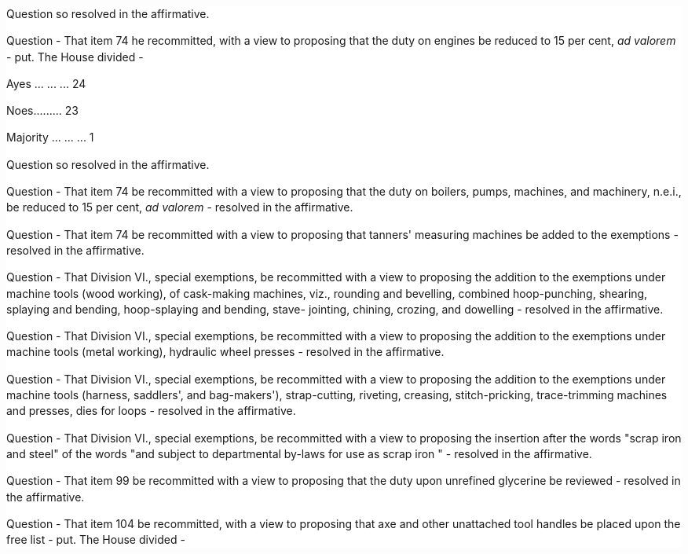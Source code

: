 

<graphic href="009331190204173_22_4_1_A.jpg"></graphic>



<graphic href="009331190204173_23_4_3_P.jpg"></graphic>


Question so resolved in the affirmative. 

Question - That item 74 he recommitted, with a view to proposing that the duty on engines be reduced to 15 per cent,  *ad valorem*  - put. The House divided - 

Ayes ... ... ... 24 

Noes......... 23 

Majority ... ... ... 1 


<graphic href="009331190204173_23_5_3_P.jpg"></graphic>



<graphic href="009331190204173_23_5_1_A.jpg"></graphic>



<graphic href="009331190204173_23_5_2_N.jpg"></graphic>


Question so resolved in the affirmative. 

Question - That item 74 be recommitted with a view to proposing that the duty on boilers, pumps, machines, and machinery, n.e.i., be reduced to 15 per cent,  *ad valorem*  - resolved in the affirmative. 

Question - That item 74 be recommitted with a view to proposing that tanners' measuring machines be added to the exemptions - resolved in the affirmative. 

Question - That Division VI., special exemptions, be recommitted with a view to proposing the addition to the exemptions under machine tools (wood working), of cask-making machines, viz., rounding and bevelling, combined hoop-punching, shearing, splaying and bending, hoop-splaying and bending, stave- jointing, chining, crozing, and dowelling - resolved in the affirmative. 

Question - That Division VI., special exemptions, be recommitted with a view to proposing the addition to the exemptions under machine tools (metal working), hydraulic wheel presses - resolved in the affirmative. 

Question - That Division VI., special exemptions, be recommitted with a view to proposing the addition to the exemptions under machine tools (harness, saddlers', and bag-makers'), strap-cutting, riveting, creasing, stitch-pricking, trace-trimming machines and presses, dies for loops - resolved in the affirmative. 

Question - That Division VI., special exemptions, be recommitted with a view to proposing the insertion after the words "scrap iron and steel" of the words "and subject to departmental by-laws for use as scrap iron " - resolved in the affirmative. 

Question - That item 99 be recommitted with a view to proposing that the duty upon unrefined glycerine be reviewed - resolved in the affirmative. 

Question - That item 104 be recommitted, with a view to proposing that axe and other unattached tool handles be placed upon the free list - put. The House divided - 
